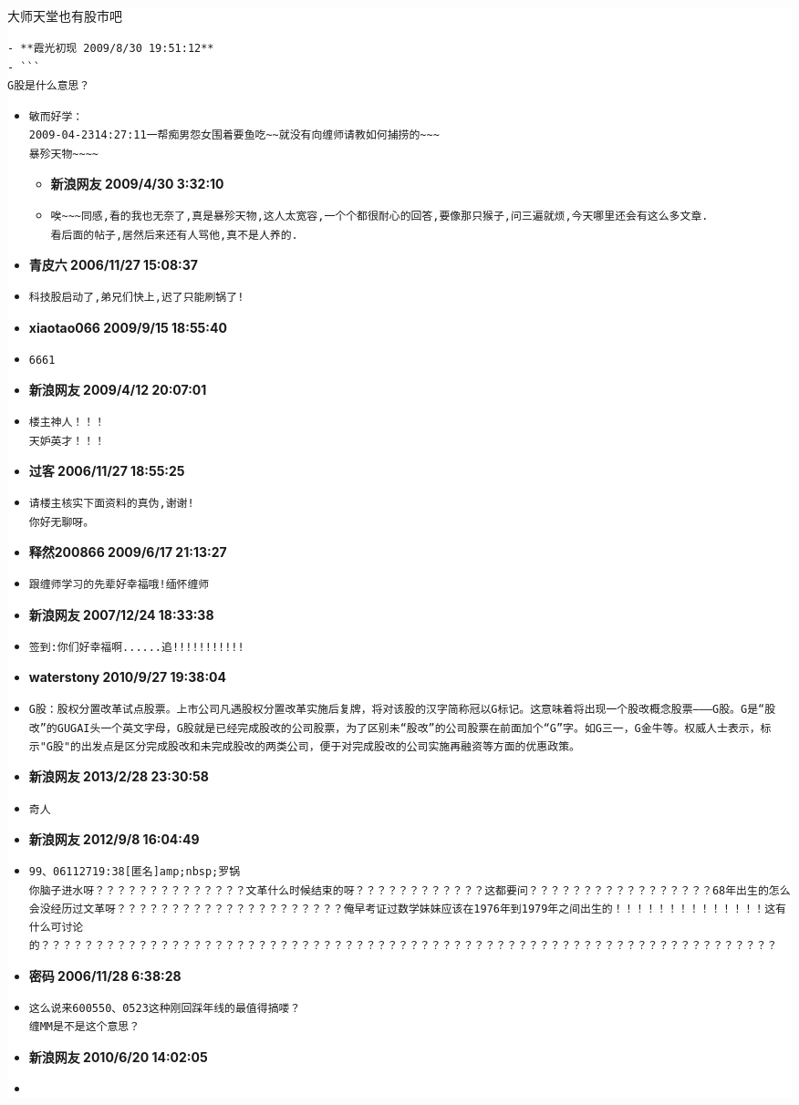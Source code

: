   大师天堂也有股市吧
  ```
- **霞光初现 2009/8/30 19:51:12**
- ```
  G股是什么意思？
  ```
- ```
  敏而好学：
  2009-04-2314:27:11一帮痴男怨女围着要鱼吃~~就没有向缠师请教如何捕捞的~~~
  暴殄天物~~~~
  ```
   - **新浪网友 2009/4/30 3:32:10**
   - ```
     唉~~~同感,看的我也无奈了,真是暴殄天物,这人太宽容,一个个都很耐心的回答,要像那只猴子,问三遍就烦,今天哪里还会有这么多文章.
     看后面的帖子,居然后来还有人骂他,真不是人养的.
     ```
- **青皮六 2006/11/27 15:08:37**
- ```
  科技股启动了,弟兄们快上,迟了只能刷锅了!
  ```
- **xiaotao066 2009/9/15 18:55:40**
- ```
  6661
  ```
- **新浪网友 2009/4/12 20:07:01**
- ```
  楼主神人！！！
  天妒英才！！！
  ```
- **过客 2006/11/27 18:55:25**
- ```
  请楼主核实下面资料的真伪,谢谢!
  你好无聊呀。
  ```
- **释然200866 2009/6/17 21:13:27**
- ```
  跟缠师学习的先辈好幸福哦!缅怀缠师
  ```
- **新浪网友 2007/12/24 18:33:38**
- ```
  签到:你们好幸福啊......追!!!!!!!!!!!
  ```
- **waterstony 2010/9/27 19:38:04**
- ```
  G股：股权分置改革试点股票。上市公司凡遇股权分置改革实施后复牌，将对该股的汉字简称冠以G标记。这意味着将出现一个股改概念股票―――G股。G是“股改”的GUGAI头一个英文字母，G股就是已经完成股改的公司股票，为了区别未“股改”的公司股票在前面加个“G”字。如G三一，G金牛等。权威人士表示，标示"G股"的出发点是区分完成股改和未完成股改的两类公司，便于对完成股改的公司实施再融资等方面的优惠政策。
  ```
- **新浪网友 2013/2/28 23:30:58**
- ```
  奇人
  ```
- **新浪网友 2012/9/8 16:04:49**
- ```
  99、06112719:38[匿名]amp;nbsp;罗锅
  你脑子进水呀？？？？？？？？？？？？？？文革什么时候结束的呀？？？？？？？？？？？？这都要问？？？？？？？？？？？？？？？？？68年出生的怎么会没经历过文革呀？？？？？？？？？？？？？？？？？？？？？俺早考证过数学妹妹应该在1976年到1979年之间出生的！！！！！！！！！！！！！！这有什么可讨论的？？？？？？？？？？？？？？？？？？？？？？？？？？？？？？？？？？？？？？？？？？？？？？？？？？？？？？？？？？？？？？？？？？？？
  ```
- **密码 2006/11/28 6:38:28**
- ```
  这么说来600550、0523这种刚回踩年线的最值得搞喽？
  缠MM是不是这个意思？
  ```
- **新浪网友 2010/6/20 14:02:05**
- ```
  ```